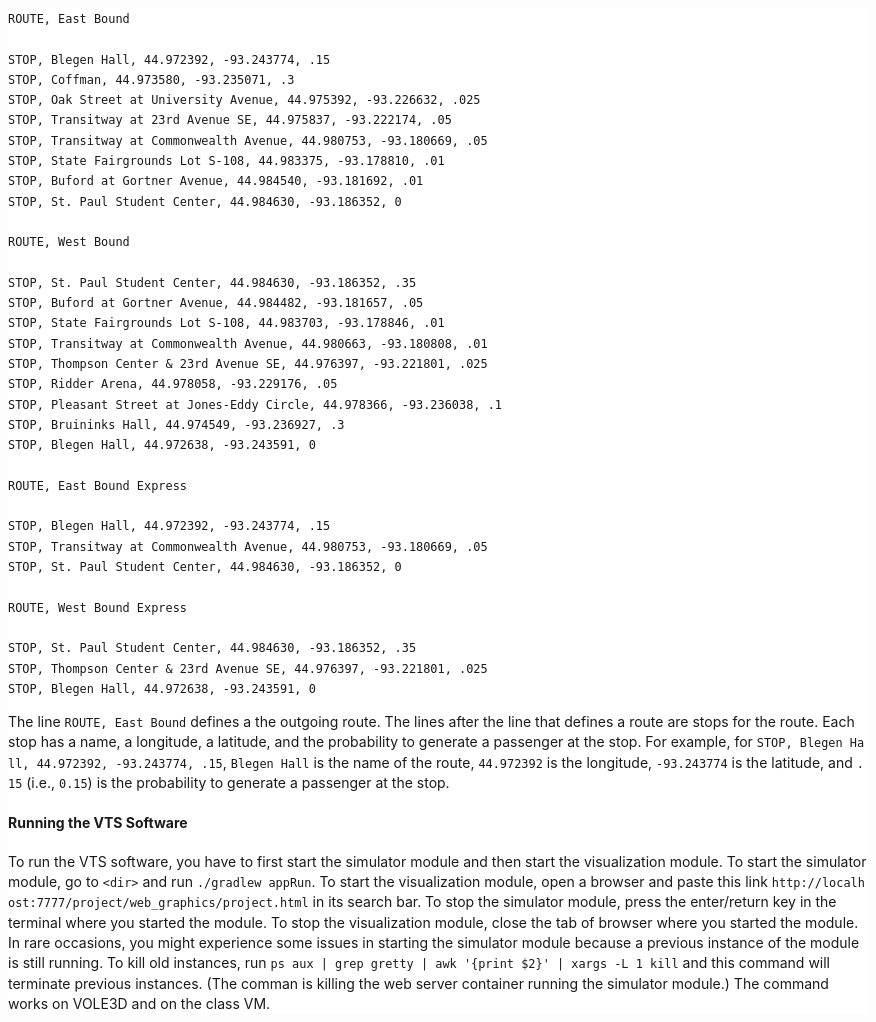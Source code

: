 ```
ROUTE, East Bound

STOP, Blegen Hall, 44.972392, -93.243774, .15
STOP, Coffman, 44.973580, -93.235071, .3
STOP, Oak Street at University Avenue, 44.975392, -93.226632, .025
STOP, Transitway at 23rd Avenue SE, 44.975837, -93.222174, .05
STOP, Transitway at Commonwealth Avenue, 44.980753, -93.180669, .05
STOP, State Fairgrounds Lot S-108, 44.983375, -93.178810, .01
STOP, Buford at Gortner Avenue, 44.984540, -93.181692, .01
STOP, St. Paul Student Center, 44.984630, -93.186352, 0

ROUTE, West Bound

STOP, St. Paul Student Center, 44.984630, -93.186352, .35
STOP, Buford at Gortner Avenue, 44.984482, -93.181657, .05
STOP, State Fairgrounds Lot S-108, 44.983703, -93.178846, .01
STOP, Transitway at Commonwealth Avenue, 44.980663, -93.180808, .01
STOP, Thompson Center & 23rd Avenue SE, 44.976397, -93.221801, .025
STOP, Ridder Arena, 44.978058, -93.229176, .05
STOP, Pleasant Street at Jones-Eddy Circle, 44.978366, -93.236038, .1
STOP, Bruininks Hall, 44.974549, -93.236927, .3
STOP, Blegen Hall, 44.972638, -93.243591, 0

ROUTE, East Bound Express

STOP, Blegen Hall, 44.972392, -93.243774, .15
STOP, Transitway at Commonwealth Avenue, 44.980753, -93.180669, .05
STOP, St. Paul Student Center, 44.984630, -93.186352, 0

ROUTE, West Bound Express

STOP, St. Paul Student Center, 44.984630, -93.186352, .35
STOP, Thompson Center & 23rd Avenue SE, 44.976397, -93.221801, .025
STOP, Blegen Hall, 44.972638, -93.243591, 0
```
The line `ROUTE, East Bound` defines a the outgoing route. The lines after the line that defines a route are stops for the route. Each stop has a name, a longitude, a latitude, and the probability to generate a passenger at the stop. For example, for `STOP, Blegen Hall, 44.972392, -93.243774, .15`, `Blegen Hall` is the name of the route, `44.972392` is the longitude, `-93.243774` is the latitude, and `.15` (i.e., `0.15`) is the probability to generate a passenger at the stop.

#### Running the VTS Software
To run the VTS software, you have to first start the simulator module and then start the visualization module. To start the simulator module, go to `<dir>` and run `./gradlew appRun`. To start the visualization module, open a browser and paste this link `http://localhost:7777/project/web_graphics/project.html` in its search bar. To stop the simulator module, press the enter/return key in the terminal where you started the module. To stop the visualization module, close the tab of browser where you started the module. In rare occasions, you might experience some issues in starting the simulator module because a previous instance of the module is still running. To kill old instances, run `ps aux | grep gretty | awk '{print $2}' | xargs -L 1 kill` and this command will terminate previous instances. (The comman is killing the web server container running the simulator module.) The command works on VOLE3D and on the class VM.
